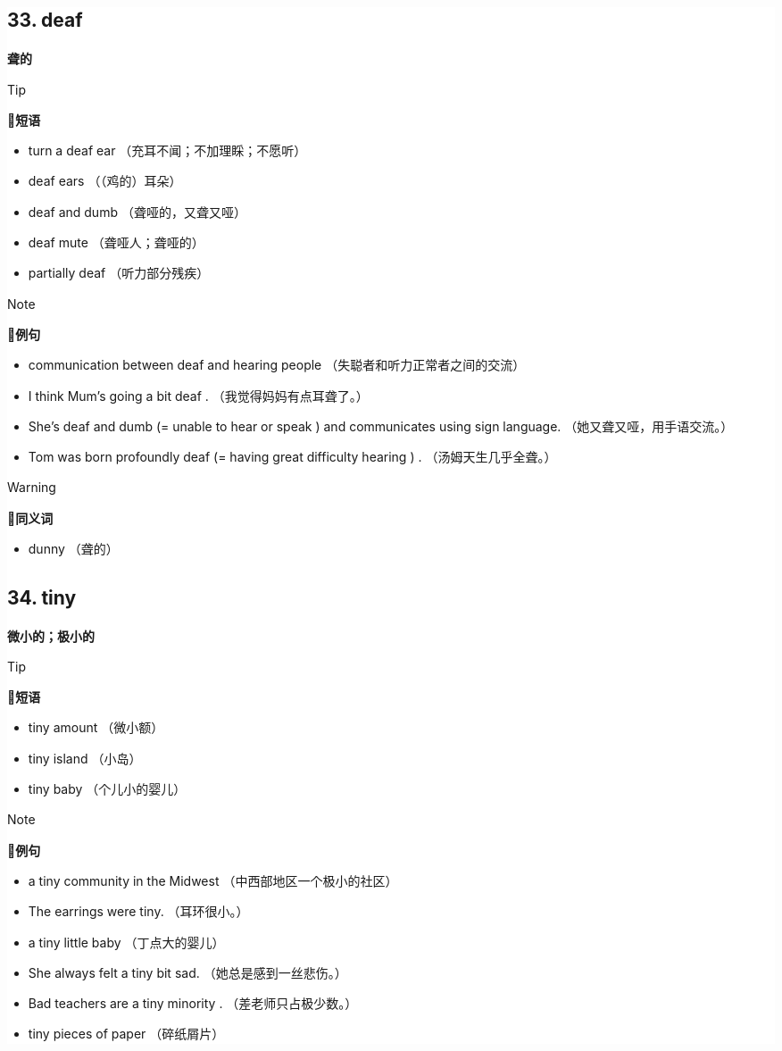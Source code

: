## 33. deaf

**聋的**

> [!TIP]
> **🤩短语**
> - turn a deaf ear （充耳不闻；不加理睬；不愿听）
>
> - deaf ears （（鸡的）耳朵）
>
> - deaf and dumb （聋哑的，又聋又哑）
>
> - deaf mute （聋哑人；聋哑的）
>
> - partially deaf （听力部分残疾）
>

> [!NOTE]
> **🎤例句**
> - communication between deaf and hearing people （失聪者和听力正常者之间的交流）
>
> - I think Mum’s going a bit deaf . （我觉得妈妈有点耳聋了。）
>
> - She’s deaf and dumb (= unable to hear or speak ) and communicates using sign language. （她又聋又哑，用手语交流。）
>
> - Tom was born profoundly deaf (= having great difficulty hearing ) . （汤姆天生几乎全聋。）
>

> [!WARNING]
> **🤔同义词**
> - dunny （聋的）
>

## 34. tiny

**微小的；极小的**

> [!TIP]
> **🤩短语**
> - tiny amount （微小额）
>
> - tiny island （小岛）
>
> - tiny baby （个儿小的婴儿）
>

> [!NOTE]
> **🎤例句**
> - a tiny community in the Midwest （中西部地区一个极小的社区）
>
> - The earrings were tiny. （耳环很小。）
>
> - a tiny little baby （丁点大的婴儿）
>
> - She always felt a tiny bit sad. （她总是感到一丝悲伤。）
>
> - Bad teachers are a tiny minority . （差老师只占极少数。）
>
> - tiny pieces of paper （碎纸屑片）
>
